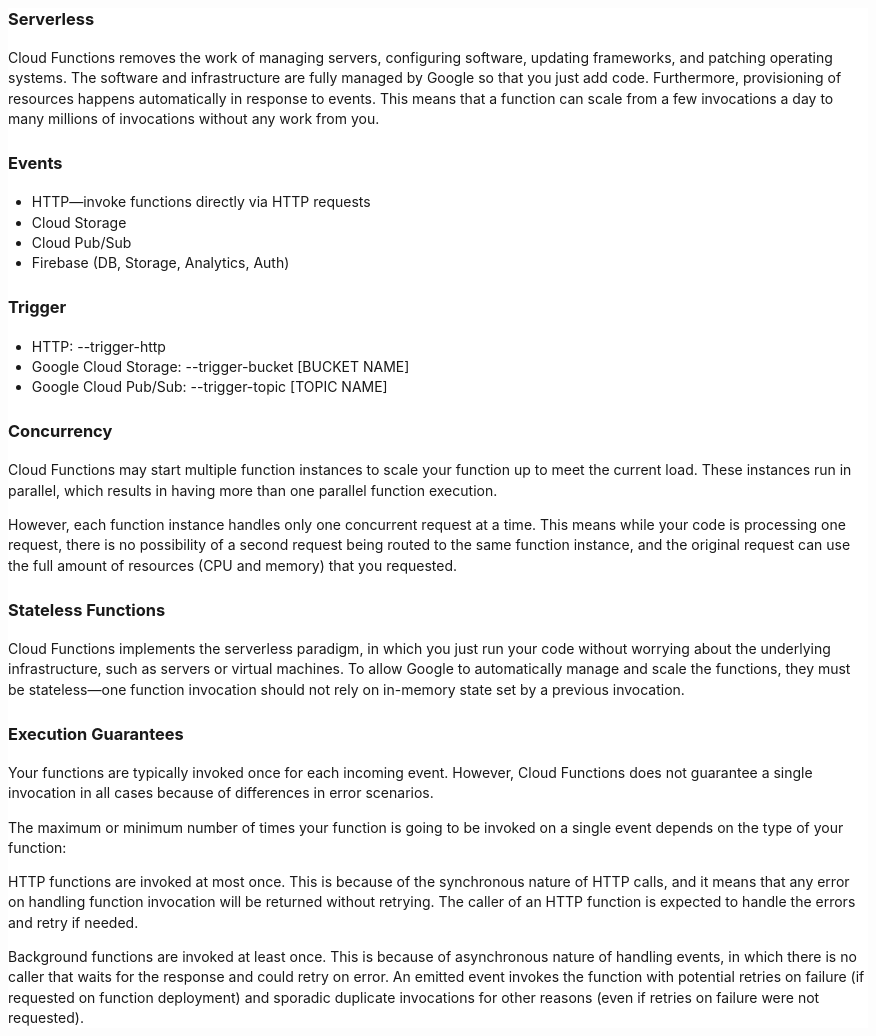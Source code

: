 ### Serverless

Cloud Functions removes the work of managing servers, configuring software, updating frameworks, and patching operating systems. The software and infrastructure are fully managed by Google so that you just add code. Furthermore, provisioning of resources happens automatically in response to events. This means that a function can scale from a few invocations a day to many millions of invocations without any work from you.

### Events
- HTTP—invoke functions directly via HTTP requests
- Cloud Storage
- Cloud Pub/Sub
- Firebase (DB, Storage, Analytics, Auth)

### Trigger
- HTTP:	--trigger-http
- Google Cloud Storage:	--trigger-bucket [BUCKET NAME]
- Google Cloud Pub/Sub:	--trigger-topic [TOPIC NAME]

### Concurrency

Cloud Functions may start multiple function instances to scale your function up to meet the current load. These instances run in parallel, which results in having more than one parallel function execution.

However, each function instance handles only one concurrent request at a time. This means while your code is processing one request, there is no possibility of a second request being routed to the same function instance, and the original request can use the full amount of resources (CPU and memory) that you requested.

### Stateless Functions

Cloud Functions implements the serverless paradigm, in which you just run your code without worrying about the underlying infrastructure, such as servers or virtual machines. To allow Google to automatically manage and scale the functions, they must be stateless—one function invocation should not rely on in-memory state set by a previous invocation. 

### Execution Guarantees

Your functions are typically invoked once for each incoming event. However, Cloud Functions does not guarantee a single invocation in all cases because of differences in error scenarios.

The maximum or minimum number of times your function is going to be invoked on a single event depends on the type of your function:

HTTP functions are invoked at most once. This is because of the synchronous nature of HTTP calls, and it means that any error on handling function invocation will be returned without retrying. The caller of an HTTP function is expected to handle the errors and retry if needed.

Background functions are invoked at least once. This is because of asynchronous nature of handling events, in which there is no caller that waits for the response and could retry on error. An emitted event invokes the function with potential retries on failure (if requested on function deployment) and sporadic duplicate invocations for other reasons (even if retries on failure were not requested).
